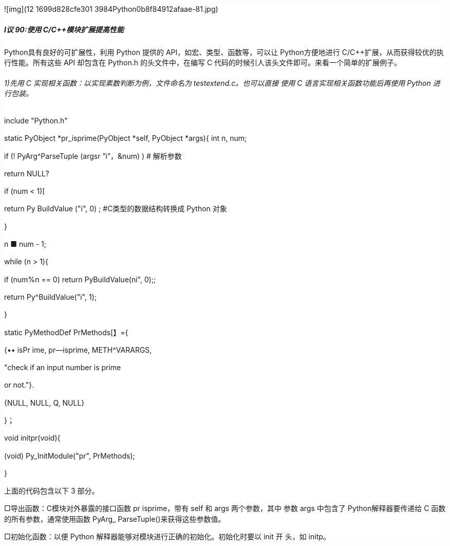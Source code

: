 ![img](12 1699d828cfe301 3984Python0b8f84912afaae-81.jpg)



##### I议 90:使用 C/C++模块扩展提高性能



Python具有良好的可扩展性，利用 Python 提供的 API，如宏、类型、函数等，可以让 Python方便地进行 C/C++扩展，从而获得较优的执行性能。所有这些 API 却包含在 Python.h 的头文件中，在编写 C 代码的时候引人该头文件即可。来看一个简单的扩展例子。

###### 1)先用 C 实现相关函数：以实现素数判断为例，文件命名为 testextend.c。也可以直接 使用 C 语言实现相关函数功能后再使用 Python 进行包装。

include "Python.h"

static PyObject *pr_isprime(PyObject *self, PyObject *args){ int n, num;

if (! PyArg^ParseTuple (argsr ”i”，&num) )    # 解析参数

return NULL?

if (num < 1)[

return Py BuildValue ("i", 0) ; #C类型的数据结构转换成 Python 对象

}

n ■ num - 1;

while (n > 1){

if (num%n == 0) return PyBuildValue(ni", 0);;

return Py^BuildValue("i", 1);

}

static PyMethodDef PrMethods[】={

{•• isPr ime, pr—isprime, METH^VARARGS,

"check if an input number is prime



or not."}.

{NULL, NULL, Q, NULL}

}；

void initpr(void){

(void) Py_InitModule("pr", PrMethods);

}

上面的代码包含以下 3 部分。

□导出函数：C模块对外暴露的接口函数 pr isprime，带有 self 和 args 两个参数，其中 参数 args 中包含了 Python解释器要传递给 C 函数的所有参数，通常使用函数 PyArg_ ParseTuple()来获得这些参数值。

□初始化函数：以便 Python 解释器能够对模块进行正确的初始化。初始化时要以 init 开 头，如 initp。
